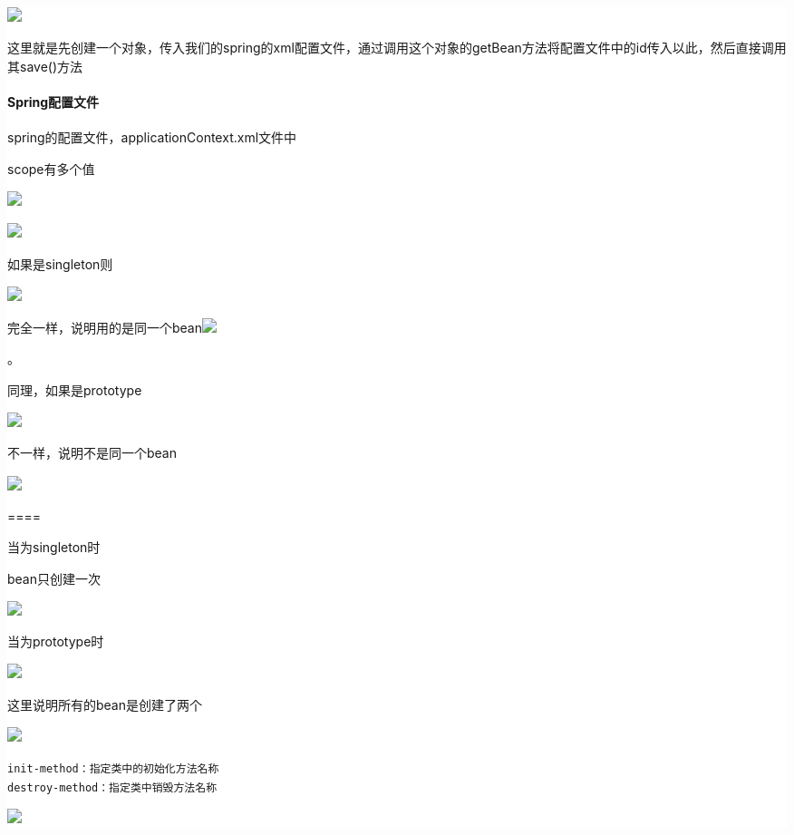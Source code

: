 ![](https://s3.bmp.ovh/imgs/2023/03/13/3aa1f730cd3a3d3a.png)

这里就是先创建一个对象，传入我们的spring的xml配置文件，通过调用这个对象的getBean方法将配置文件中的id传入以此，然后直接调用其save()方法



#### Spring配置文件

spring的配置文件，applicationContext.xml文件中

scope有多个值

![](https://s3.bmp.ovh/imgs/2023/03/13/adc134b7a3ee45a1.png)

![](https://s3.bmp.ovh/imgs/2023/03/13/bc7f9436b3029dc9.png)



如果是singleton则

![](https://s3.bmp.ovh/imgs/2023/03/13/a05ac79e273489df.png)

完全一样，说明用的是同一个bean![](https://s3.bmp.ovh/imgs/2023/03/13/49c94b3d88172cf5.png)

。

同理，如果是prototype

![](https://s3.bmp.ovh/imgs/2023/03/13/7d97c6ff22e35364.png)

不一样，说明不是同一个bean

![](https://s3.bmp.ovh/imgs/2023/03/13/3290c28df6be3622.png)



====

当为singleton时

bean只创建一次

![](https://s3.bmp.ovh/imgs/2023/03/13/a859ef80b77701eb.png)

当为prototype时

![](https://s3.bmp.ovh/imgs/2023/03/13/b470d32ade592ea8.png)

这里说明所有的bean是创建了两个

![](https://s3.bmp.ovh/imgs/2023/03/13/0d2ce225dee8f061.png)

~~~
init-method：指定类中的初始化方法名称
destroy-method：指定类中销毁方法名称
~~~

![](https://s3.bmp.ovh/imgs/2023/03/13/412ae8ea32aa9895.png)
